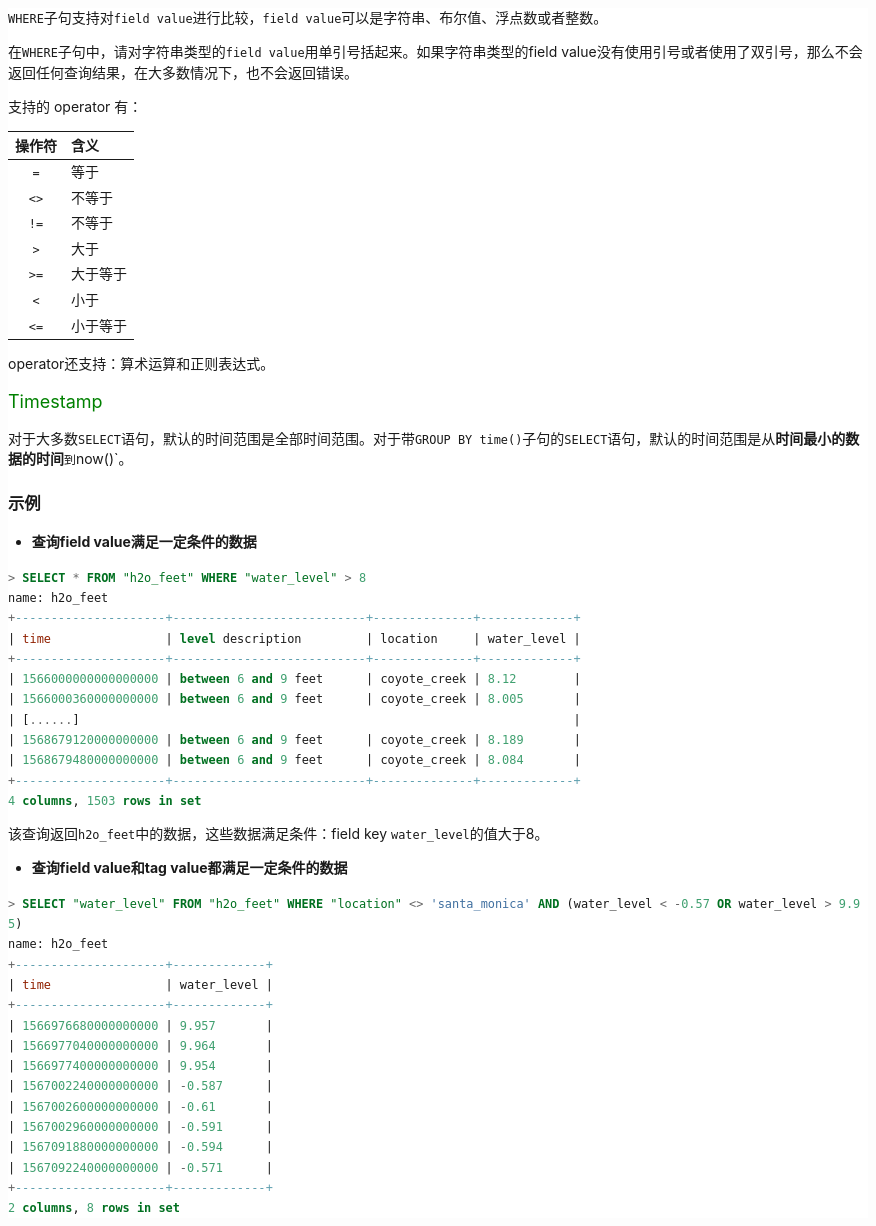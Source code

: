 `WHERE`子句支持对`field value`进行比较，`field value`可以是字符串、布尔值、浮点数或者整数。

在`WHERE`子句中，请对字符串类型的`field value`用单引号括起来。如果字符串类型的field value没有使用引号或者使用了双引号，那么不会返回任何查询结果，在大多数情况下，也不会返回错误。

支持的 operator 有：

| 操作符 | 含义     |
| :----: | :------- |
|  `=`   | 等于     |
|  `<>`  | 不等于   |
|  `!=`  | 不等于   |
|  `>`   | 大于     |
|  `>=`  | 大于等于 |
|  `<`   | 小于     |
|  `<=`  | 小于等于 |

operator还支持：算术运算和正则表达式。

<font size=4 color=green>Timestamp</font>

对于大多数`SELECT`语句，默认的时间范围是全部时间范围。对于带`GROUP BY time()`子句的`SELECT`语句，默认的时间范围是从**时间最小的数据的时间**`到`now()`。

### 示例

- **查询field value满足一定条件的数据**

```sql
> SELECT * FROM "h2o_feet" WHERE "water_level" > 8
name: h2o_feet
+---------------------+---------------------------+--------------+-------------+
| time                | level description         | location     | water_level |
+---------------------+---------------------------+--------------+-------------+
| 1566000000000000000 | between 6 and 9 feet      | coyote_creek | 8.12        |
| 1566000360000000000 | between 6 and 9 feet      | coyote_creek | 8.005       |
| [......]                                                                     |
| 1568679120000000000 | between 6 and 9 feet      | coyote_creek | 8.189       |
| 1568679480000000000 | between 6 and 9 feet      | coyote_creek | 8.084       |
+---------------------+---------------------------+--------------+-------------+
4 columns, 1503 rows in set
```

该查询返回`h2o_feet`中的数据，这些数据满足条件：field key `water_level`的值大于8。

- **查询field value和tag value都满足一定条件的数据**

```sql
> SELECT "water_level" FROM "h2o_feet" WHERE "location" <> 'santa_monica' AND (water_level < -0.57 OR water_level > 9.95)
name: h2o_feet
+---------------------+-------------+
| time                | water_level |
+---------------------+-------------+
| 1566976680000000000 | 9.957       |
| 1566977040000000000 | 9.964       |
| 1566977400000000000 | 9.954       |
| 1567002240000000000 | -0.587      |
| 1567002600000000000 | -0.61       |
| 1567002960000000000 | -0.591      |
| 1567091880000000000 | -0.594      |
| 1567092240000000000 | -0.571      |
+---------------------+-------------+
2 columns, 8 rows in set
```
